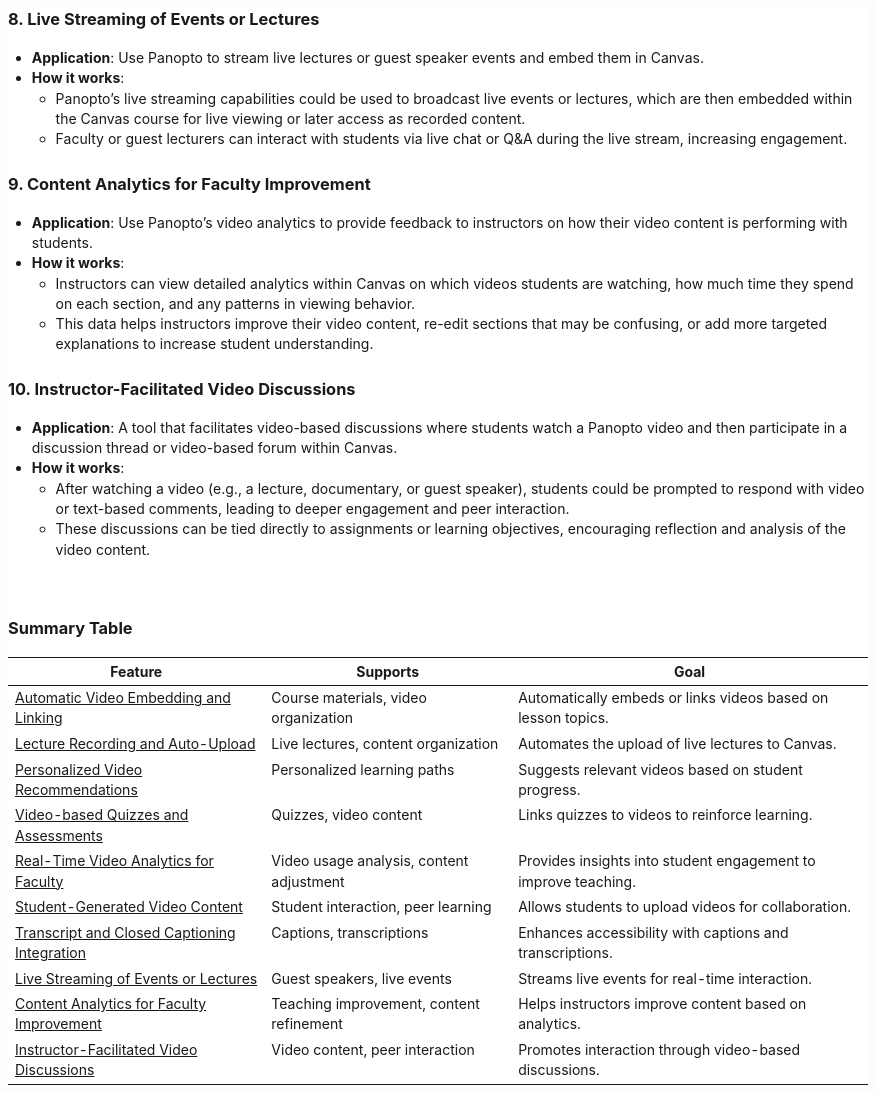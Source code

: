 ### 8. **Live Streaming of Events or Lectures**

- **Application**: Use Panopto to stream live lectures or guest speaker events and embed them in Canvas.
- **How it works**:
  - Panopto’s live streaming capabilities could be used to broadcast live events or lectures, which are then embedded within the Canvas course for live viewing or later access as recorded content.
  - Faculty or guest lecturers can interact with students via live chat or Q&A during the live stream, increasing engagement.

### 9. **Content Analytics for Faculty Improvement**

- **Application**: Use Panopto’s video analytics to provide feedback to instructors on how their video content is performing with students.
- **How it works**:
  - Instructors can view detailed analytics within Canvas on which videos students are watching, how much time they spend on each section, and any patterns in viewing behavior.
  - This data helps instructors improve their video content, re-edit sections that may be confusing, or add more targeted explanations to increase student understanding.

### 10. **Instructor-Facilitated Video Discussions**

- **Application**: A tool that facilitates video-based discussions where students watch a Panopto video and then participate in a discussion thread or video-based forum within Canvas.
- **How it works**:
  - After watching a video (e.g., a lecture, documentary, or guest speaker), students could be prompted to respond with video or text-based comments, leading to deeper engagement and peer interaction.
  - These discussions can be tied directly to assignments or learning objectives, encouraging reflection and analysis of the video content.

<br>

### Summary Table

| **Feature**                              | **Supports**                            | **Goal**                                      |
|------------------------------------------|-----------------------------------------|------------------------------------------------|
| [Automatic Video Embedding and Linking](#1-automatic-video-embedding-and-linking)    | Course materials, video organization    | Automatically embeds or links videos based on lesson topics. |
| [Lecture Recording and Auto-Upload](#2-lecture-recording-and-auto-upload)           | Live lectures, content organization      | Automates the upload of live lectures to Canvas. |
| [Personalized Video Recommendations](#3-personalized-video-recommendations-based-on-student-progress)        | Personalized learning paths              | Suggests relevant videos based on student progress. |
| [Video-based Quizzes and Assessments](#4-video-based-quizzes-and-assessments)       | Quizzes, video content                   | Links quizzes to videos to reinforce learning. |
| [Real-Time Video Analytics for Faculty](#5-real-time-video-analytics-for-faculty-and-administrators)    | Video usage analysis, content adjustment  | Provides insights into student engagement to improve teaching. |
| [Student-Generated Video Content](#6-student-generated-video-content)               | Student interaction, peer learning        | Allows students to upload videos for collaboration. |
| [Transcript and Closed Captioning Integration](#7-transcript-and-closed-captioning-integration) | Captions, transcriptions                 | Enhances accessibility with captions and transcriptions. |
| [Live Streaming of Events or Lectures](#8-live-streaming-of-events-or-lectures)      | Guest speakers, live events              | Streams live events for real-time interaction. |
| [Content Analytics for Faculty Improvement](#9-content-analytics-for-faculty-improvement) | Teaching improvement, content refinement | Helps instructors improve content based on analytics. |
| [Instructor-Facilitated Video Discussions](#10-instructor-facilitated-video-discussions) | Video content, peer interaction          | Promotes interaction through video-based discussions. |
